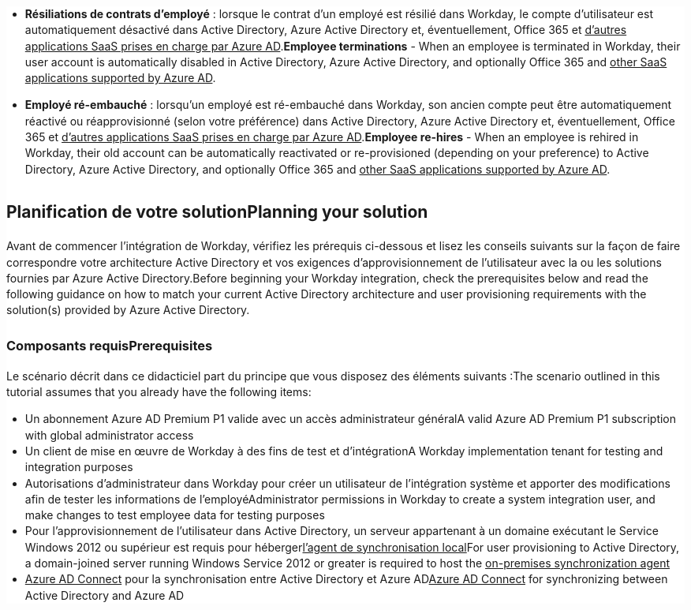 * <span data-ttu-id="3e7ed-116">**Résiliations de contrats d’employé** : lorsque le contrat d’un employé est résilié dans Workday, le compte d’utilisateur est automatiquement désactivé dans Active Directory, Azure Active Directory et, éventuellement, Office 365 et [d’autres applications SaaS prises en charge par Azure AD](active-directory-saas-app-provisioning.md).</span><span class="sxs-lookup"><span data-stu-id="3e7ed-116">**Employee terminations** - When an employee is terminated in Workday, their user account is automatically disabled in Active Directory, Azure Active Directory, and optionally Office 365 and [other SaaS applications supported by Azure AD](active-directory-saas-app-provisioning.md).</span></span>

* <span data-ttu-id="3e7ed-117">**Employé ré-embauché** : lorsqu’un employé est ré-embauché dans Workday, son ancien compte peut être automatiquement réactivé ou réapprovisionné (selon votre préférence) dans Active Directory, Azure Active Directory et, éventuellement, Office 365 et [d’autres applications SaaS prises en charge par Azure AD](active-directory-saas-app-provisioning.md).</span><span class="sxs-lookup"><span data-stu-id="3e7ed-117">**Employee re-hires** - When an employee is rehired in Workday, their old account can be automatically reactivated or re-provisioned (depending on your preference) to Active Directory, Azure Active Directory, and optionally Office 365 and [other SaaS applications supported by Azure AD](active-directory-saas-app-provisioning.md).</span></span>


## <a name="planning-your-solution"></a><span data-ttu-id="3e7ed-118">Planification de votre solution</span><span class="sxs-lookup"><span data-stu-id="3e7ed-118">Planning your solution</span></span>

<span data-ttu-id="3e7ed-119">Avant de commencer l’intégration de Workday, vérifiez les prérequis ci-dessous et lisez les conseils suivants sur la façon de faire correspondre votre architecture Active Directory et vos exigences d’approvisionnement de l’utilisateur avec la ou les solutions fournies par Azure Active Directory.</span><span class="sxs-lookup"><span data-stu-id="3e7ed-119">Before beginning your Workday integration, check the prerequisites below and read the following guidance on how to match your current Active Directory architecture and user provisioning requirements with the solution(s) provided by Azure Active Directory.</span></span>

### <a name="prerequisites"></a><span data-ttu-id="3e7ed-120">Composants requis</span><span class="sxs-lookup"><span data-stu-id="3e7ed-120">Prerequisites</span></span>

<span data-ttu-id="3e7ed-121">Le scénario décrit dans ce didacticiel part du principe que vous disposez des éléments suivants :</span><span class="sxs-lookup"><span data-stu-id="3e7ed-121">The scenario outlined in this tutorial assumes that you already have the following items:</span></span>

* <span data-ttu-id="3e7ed-122">Un abonnement Azure AD Premium P1 valide avec un accès administrateur général</span><span class="sxs-lookup"><span data-stu-id="3e7ed-122">A valid Azure AD Premium P1 subscription with global administrator access</span></span>
* <span data-ttu-id="3e7ed-123">Un client de mise en œuvre de Workday à des fins de test et d’intégration</span><span class="sxs-lookup"><span data-stu-id="3e7ed-123">A Workday implementation tenant for testing and integration purposes</span></span>
* <span data-ttu-id="3e7ed-124">Autorisations d’administrateur dans Workday pour créer un utilisateur de l’intégration système et apporter des modifications afin de tester les informations de l’employé</span><span class="sxs-lookup"><span data-stu-id="3e7ed-124">Administrator permissions in Workday to create a system integration user, and make changes to test employee data for testing purposes</span></span>
* <span data-ttu-id="3e7ed-125">Pour l’approvisionnement de l’utilisateur dans Active Directory, un serveur appartenant à un domaine exécutant le Service Windows 2012 ou supérieur est requis pour héberger[l’agent de synchronisation local](https://go.microsoft.com/fwlink/?linkid=847801)</span><span class="sxs-lookup"><span data-stu-id="3e7ed-125">For user provisioning to Active Directory, a domain-joined server running Windows Service 2012 or greater is required to host the [on-premises synchronization agent](https://go.microsoft.com/fwlink/?linkid=847801)</span></span>
* <span data-ttu-id="3e7ed-126">[Azure AD Connect](connect/active-directory-aadconnect.md) pour la synchronisation entre Active Directory et Azure AD</span><span class="sxs-lookup"><span data-stu-id="3e7ed-126">[Azure AD Connect](connect/active-directory-aadconnect.md) for synchronizing between Active Directory and Azure AD</span></span>
